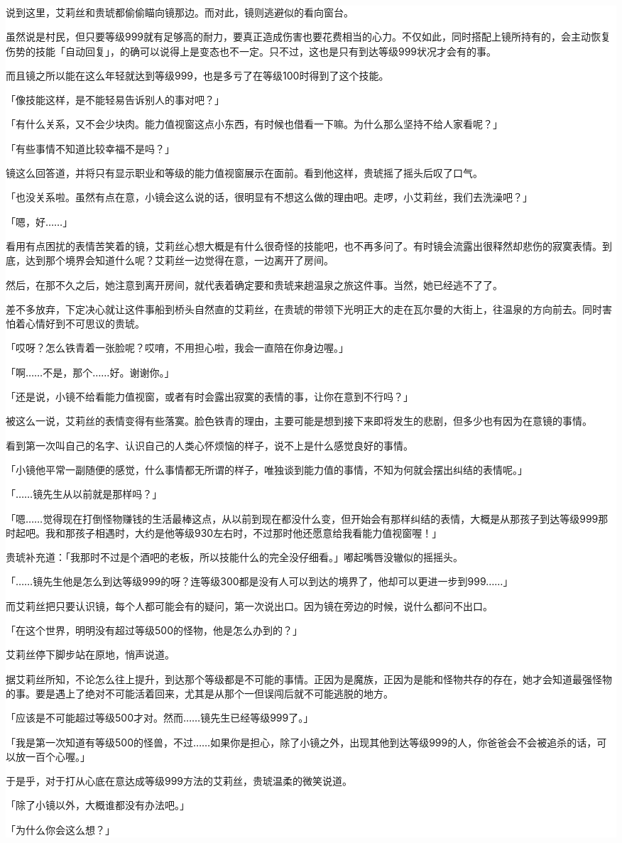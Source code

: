 说到这里，艾莉丝和贵琥都偷偷瞄向镜那边。而对此，镜则逃避似的看向窗台。

虽然说是村民，但只要等级999就有足够高的耐力，要真正造成伤害也要花费相当的心力。不仅如此，同时搭配上镜所持有的，会主动恢复伤势的技能「自动回复」，的确可以说得上是变态也不一定。只不过，这也是只有到达等级999状况才会有的事。

而且镜之所以能在这么年轻就达到等级999，也是多亏了在等级100时得到了这个技能。

「像技能这样，是不能轻易告诉别人的事对吧？」

「有什么关系，又不会少块肉。能力值视窗这点小东西，有时候也借看一下嘛。为什么那么坚持不给人家看呢？」

「有些事情不知道比较幸福不是吗？」

镜这么回答道，并将只有显示职业和等级的能力值视窗展示在面前。看到他这样，贵琥摇了摇头后叹了口气。

「也没关系啦。虽然有点在意，小镜会这么说的话，很明显有不想这么做的理由吧。走啰，小艾莉丝，我们去洗澡吧？」

「嗯，好……」

看用有点困扰的表情苦笑着的镜，艾莉丝心想大概是有什么很奇怪的技能吧，也不再多问了。有时镜会流露出很释然却悲伤的寂寞表情。到底，达到那个境界会知道什么呢？艾莉丝一边觉得在意，一边离开了房间。

然后，在那不久之后，她注意到离开房间，就代表着确定要和贵琥来趟温泉之旅这件事。当然，她已经逃不了了。

差不多放弃，下定决心就让这件事船到桥头自然直的艾莉丝，在贵琥的带领下光明正大的走在瓦尔曼的大街上，往温泉的方向前去。同时害怕着心情好到不可思议的贵琥。

「哎呀？怎么铁青着一张脸呢？哎唷，不用担心啦，我会一直陪在你身边喔。」

「啊……不是，那个……好。谢谢你。」

「还是说，小镜不给看能力值视窗，或者有时会露出寂寞的表情的事，让你在意到不行吗？」

被这么一说，艾莉丝的表情变得有些落寞。脸色铁青的理由，主要可能是想到接下来即将发生的悲剧，但多少也有因为在意镜的事情。

看到第一次叫自己的名字、认识自己的人类心怀烦恼的样子，说不上是什么感觉良好的事情。

「小镜他平常一副随便的感觉，什么事情都无所谓的样子，唯独谈到能力值的事情，不知为何就会摆出纠结的表情呢。」

「……镜先生从以前就是那样吗？」

「嗯……觉得现在打倒怪物赚钱的生活最棒这点，从以前到现在都没什么变，但开始会有那样纠结的表情，大概是从那孩子到达等级999那时起吧。我和那孩子相遇时，大约是他等级930左右时，不过那时他还愿意给我看能力值视窗喔！」

贵琥补充道：「我那时不过是个酒吧的老板，所以技能什么的完全没仔细看。」嘟起嘴唇没辙似的摇摇头。

「……镜先生他是怎么到达等级999的呀？连等级300都是没有人可以到达的境界了，他却可以更进一步到999……」

而艾莉丝把只要认识镜，每个人都可能会有的疑问，第一次说出口。因为镜在旁边的时候，说什么都问不出口。

「在这个世界，明明没有超过等级500的怪物，他是怎么办到的？」

艾莉丝停下脚步站在原地，悄声说道。

据艾莉丝所知，不论怎么往上提升，到达那个等级都是不可能的事情。正因为是魔族，正因为是能和怪物共存的存在，她才会知道最强怪物的事。要是遇上了绝对不可能活着回来，尤其是从那个一但误闯后就不可能逃脱的地方。

「应该是不可能超过等级500才对。然而……镜先生已经等级999了。」

「我是第一次知道有等级500的怪兽，不过……如果你是担心，除了小镜之外，出现其他到达等级999的人，你爸爸会不会被追杀的话，可以放一百个心喔。」

于是乎，对于打从心底在意达成等级999方法的艾莉丝，贵琥温柔的微笑说道。

「除了小镜以外，大概谁都没有办法吧。」

「为什么你会这么想？」
